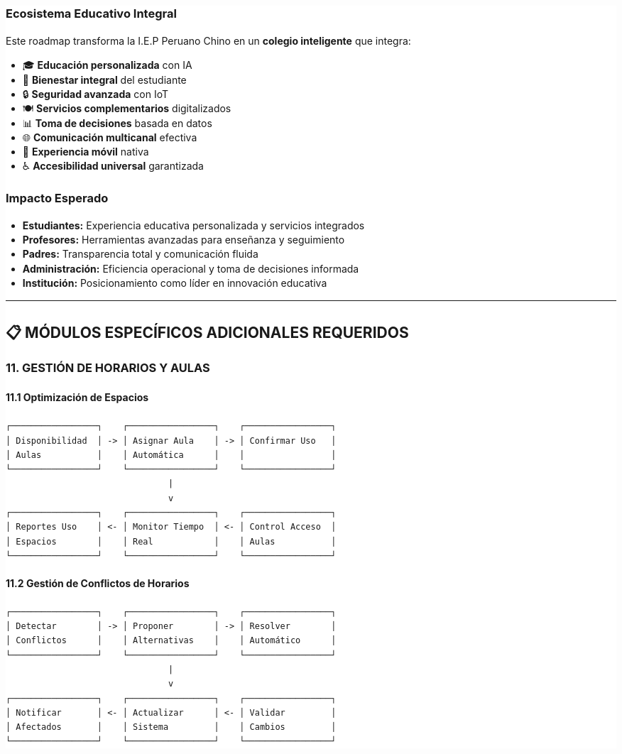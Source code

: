 ### Ecosistema Educativo Integral
Este roadmap transforma la I.E.P Peruano Chino en un **colegio inteligente** que integra:

- 🎓 **Educación personalizada** con IA
- 🏥 **Bienestar integral** del estudiante
- 🔒 **Seguridad avanzada** con IoT
- 🍽️ **Servicios complementarios** digitalizados
- 📊 **Toma de decisiones** basada en datos
- 🌐 **Comunicación multicanal** efectiva
- 📱 **Experiencia móvil** nativa
- ♿ **Accesibilidad universal** garantizada

### Impacto Esperado
- **Estudiantes:** Experiencia educativa personalizada y servicios integrados
- **Profesores:** Herramientas avanzadas para enseñanza y seguimiento
- **Padres:** Transparencia total y comunicación fluida
- **Administración:** Eficiencia operacional y toma de decisiones informada
- **Institución:** Posicionamiento como líder en innovación educativa

---

## 📋 MÓDULOS ESPECÍFICOS ADICIONALES REQUERIDOS

### 11. GESTIÓN DE HORARIOS Y AULAS

#### 11.1 Optimización de Espacios
```
┌─────────────────┐    ┌─────────────────┐    ┌─────────────────┐
│ Disponibilidad  │ -> │ Asignar Aula    │ -> │ Confirmar Uso   │
│ Aulas           │    │ Automática      │    │                 │
└─────────────────┘    └─────────────────┘    └─────────────────┘
                                |
                                v
┌─────────────────┐    ┌─────────────────┐    ┌─────────────────┐
│ Reportes Uso    │ <- │ Monitor Tiempo  │ <- │ Control Acceso  │
│ Espacios        │    │ Real            │    │ Aulas           │
└─────────────────┘    └─────────────────┘    └─────────────────┘
```

#### 11.2 Gestión de Conflictos de Horarios
```
┌─────────────────┐    ┌─────────────────┐    ┌─────────────────┐
│ Detectar        │ -> │ Proponer        │ -> │ Resolver        │
│ Conflictos      │    │ Alternativas    │    │ Automático      │
└─────────────────┘    └─────────────────┘    └─────────────────┘
                                |
                                v
┌─────────────────┐    ┌─────────────────┐    ┌─────────────────┐
│ Notificar       │ <- │ Actualizar      │ <- │ Validar         │
│ Afectados       │    │ Sistema         │    │ Cambios         │
└─────────────────┘    └─────────────────┘    └─────────────────┘
```
